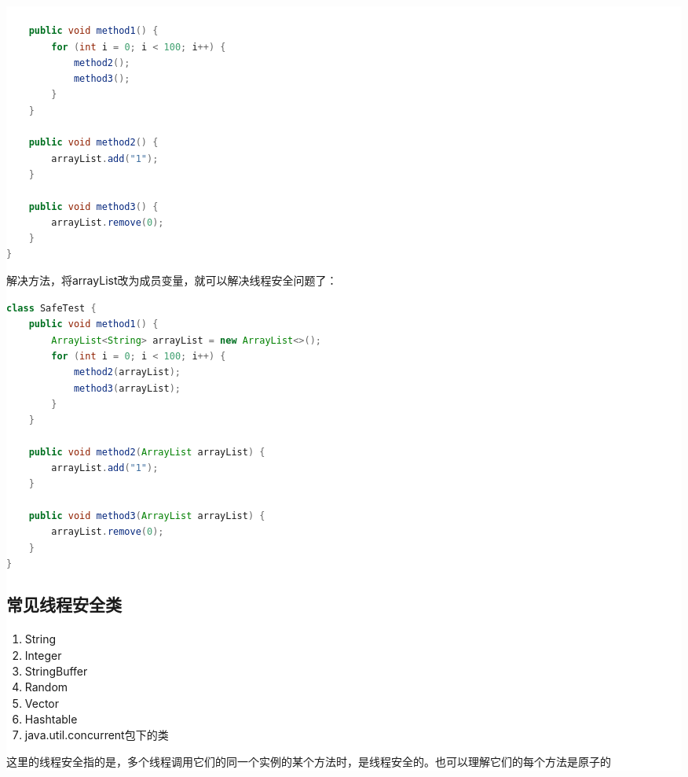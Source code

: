 ```java

    public void method1() {
        for (int i = 0; i < 100; i++) {
            method2();
            method3();
        }
    }

    public void method2() {
        arrayList.add("1");
    }

    public void method3() {
        arrayList.remove(0);
    }
}
```

解决方法，将arrayList改为成员变量，就可以解决线程安全问题了：

```java
class SafeTest {
    public void method1() {
        ArrayList<String> arrayList = new ArrayList<>();
        for (int i = 0; i < 100; i++) {
            method2(arrayList);
            method3(arrayList);
        }
    }

    public void method2(ArrayList arrayList) {
        arrayList.add("1");
    }

    public void method3(ArrayList arrayList) {
        arrayList.remove(0);
    }
}
```

## 常见线程安全类

1. String
2. Integer
3. StringBuffer
4. Random
5. Vector
6. Hashtable
7. java.util.concurrent包下的类

这里的线程安全指的是，多个线程调用它们的同一个实例的某个方法时，是线程安全的。也可以理解它们的每个方法是原子的
